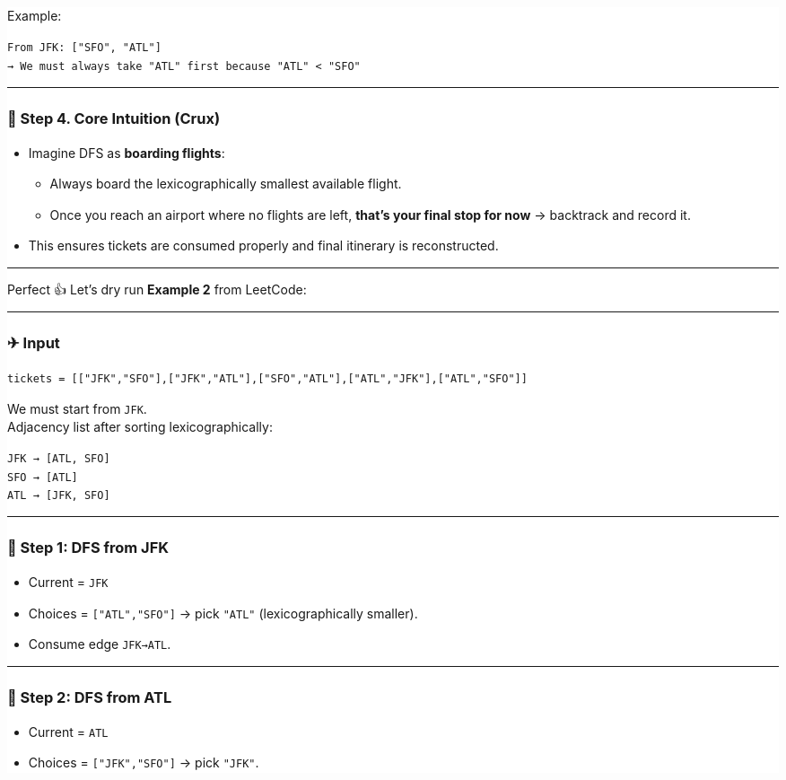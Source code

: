 Example:

```
From JFK: ["SFO", "ATL"]
→ We must always take "ATL" first because "ATL" < "SFO"
```

---

### 🔹 Step 4. Core Intuition (Crux)

- Imagine DFS as **boarding flights**:
    
    - Always board the lexicographically smallest available flight.
        
    - Once you reach an airport where no flights are left, **that’s your final stop for now** → backtrack and record it.
        
- This ensures tickets are consumed properly and final itinerary is reconstructed.
    

---

Perfect 👍 Let’s dry run **Example 2** from LeetCode:

---

### ✈ Input

```
tickets = [["JFK","SFO"],["JFK","ATL"],["SFO","ATL"],["ATL","JFK"],["ATL","SFO"]]
```

We must start from `JFK`.  
Adjacency list after sorting lexicographically:

```
JFK → [ATL, SFO]
SFO → [ATL]
ATL → [JFK, SFO]
```

---

### 🔹 Step 1: DFS from JFK

- Current = `JFK`
    
- Choices = `["ATL","SFO"]` → pick `"ATL"` (lexicographically smaller).
    
- Consume edge `JFK→ATL`.
    

---

### 🔹 Step 2: DFS from ATL

- Current = `ATL`
    
- Choices = `["JFK","SFO"]` → pick `"JFK"`.
    